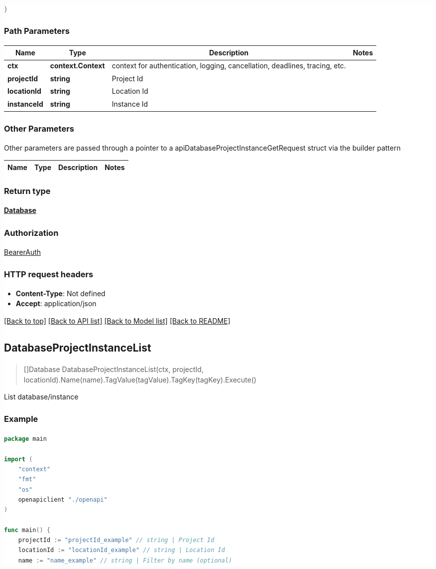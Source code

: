 ```go
}
```

### Path Parameters


Name | Type | Description  | Notes
------------- | ------------- | ------------- | -------------
**ctx** | **context.Context** | context for authentication, logging, cancellation, deadlines, tracing, etc.
**projectId** | **string** | Project Id | 
**locationId** | **string** | Location Id | 
**instanceId** | **string** | Instance Id | 

### Other Parameters

Other parameters are passed through a pointer to a apiDatabaseProjectInstanceGetRequest struct via the builder pattern


Name | Type | Description  | Notes
------------- | ------------- | ------------- | -------------




### Return type

[**Database**](database.md)

### Authorization

[BearerAuth](../README.md#BearerAuth)

### HTTP request headers

- **Content-Type**: Not defined
- **Accept**: application/json

[[Back to top]](#) [[Back to API list]](../README.md#documentation-for-api-endpoints)
[[Back to Model list]](../README.md#documentation-for-models)
[[Back to README]](../README.md)


## DatabaseProjectInstanceList

> []Database DatabaseProjectInstanceList(ctx, projectId, locationId).Name(name).TagValue(tagValue).TagKey(tagKey).Execute()

List database/instance



### Example

```go
package main

import (
    "context"
    "fmt"
    "os"
    openapiclient "./openapi"
)

func main() {
    projectId := "projectId_example" // string | Project Id
    locationId := "locationId_example" // string | Location Id
    name := "name_example" // string | Filter by name (optional)
```